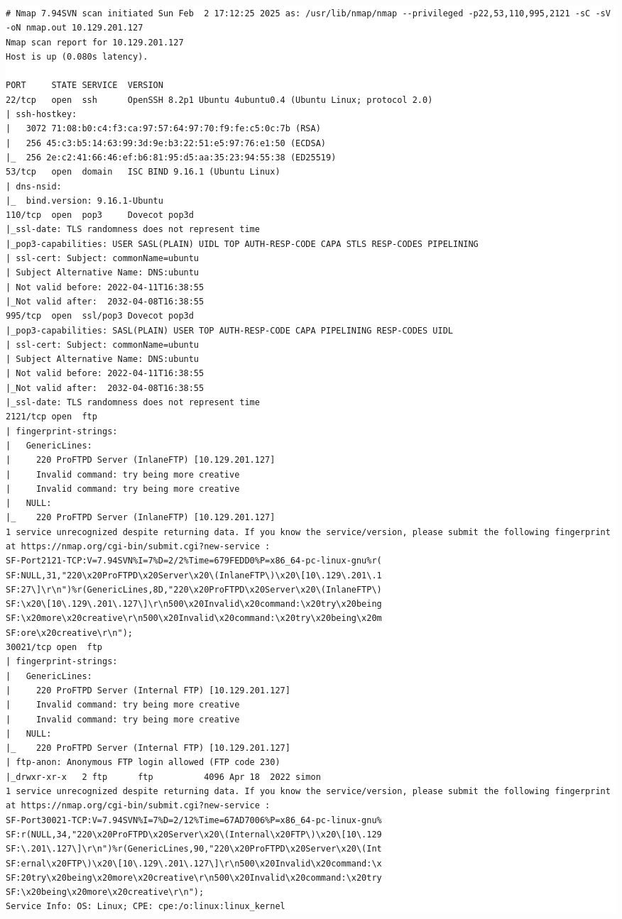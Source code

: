 ```
# Nmap 7.94SVN scan initiated Sun Feb  2 17:12:25 2025 as: /usr/lib/nmap/nmap --privileged -p22,53,110,995,2121 -sC -sV -oN nmap.out 10.129.201.127
Nmap scan report for 10.129.201.127
Host is up (0.080s latency).

PORT     STATE SERVICE  VERSION
22/tcp   open  ssh      OpenSSH 8.2p1 Ubuntu 4ubuntu0.4 (Ubuntu Linux; protocol 2.0)
| ssh-hostkey: 
|   3072 71:08:b0:c4:f3:ca:97:57:64:97:70:f9:fe:c5:0c:7b (RSA)
|   256 45:c3:b5:14:63:99:3d:9e:b3:22:51:e5:97:76:e1:50 (ECDSA)
|_  256 2e:c2:41:66:46:ef:b6:81:95:d5:aa:35:23:94:55:38 (ED25519)
53/tcp   open  domain   ISC BIND 9.16.1 (Ubuntu Linux)
| dns-nsid: 
|_  bind.version: 9.16.1-Ubuntu
110/tcp  open  pop3     Dovecot pop3d
|_ssl-date: TLS randomness does not represent time
|_pop3-capabilities: USER SASL(PLAIN) UIDL TOP AUTH-RESP-CODE CAPA STLS RESP-CODES PIPELINING
| ssl-cert: Subject: commonName=ubuntu
| Subject Alternative Name: DNS:ubuntu
| Not valid before: 2022-04-11T16:38:55
|_Not valid after:  2032-04-08T16:38:55
995/tcp  open  ssl/pop3 Dovecot pop3d
|_pop3-capabilities: SASL(PLAIN) USER TOP AUTH-RESP-CODE CAPA PIPELINING RESP-CODES UIDL
| ssl-cert: Subject: commonName=ubuntu
| Subject Alternative Name: DNS:ubuntu
| Not valid before: 2022-04-11T16:38:55
|_Not valid after:  2032-04-08T16:38:55
|_ssl-date: TLS randomness does not represent time
2121/tcp open  ftp
| fingerprint-strings: 
|   GenericLines: 
|     220 ProFTPD Server (InlaneFTP) [10.129.201.127]
|     Invalid command: try being more creative
|     Invalid command: try being more creative
|   NULL: 
|_    220 ProFTPD Server (InlaneFTP) [10.129.201.127]
1 service unrecognized despite returning data. If you know the service/version, please submit the following fingerprint at https://nmap.org/cgi-bin/submit.cgi?new-service :
SF-Port2121-TCP:V=7.94SVN%I=7%D=2/2%Time=679FEDD0%P=x86_64-pc-linux-gnu%r(
SF:NULL,31,"220\x20ProFTPD\x20Server\x20\(InlaneFTP\)\x20\[10\.129\.201\.1
SF:27\]\r\n")%r(GenericLines,8D,"220\x20ProFTPD\x20Server\x20\(InlaneFTP\)
SF:\x20\[10\.129\.201\.127\]\r\n500\x20Invalid\x20command:\x20try\x20being
SF:\x20more\x20creative\r\n500\x20Invalid\x20command:\x20try\x20being\x20m
SF:ore\x20creative\r\n");
30021/tcp open  ftp
| fingerprint-strings:
|   GenericLines:
|     220 ProFTPD Server (Internal FTP) [10.129.201.127]
|     Invalid command: try being more creative
|     Invalid command: try being more creative
|   NULL:
|_    220 ProFTPD Server (Internal FTP) [10.129.201.127]
| ftp-anon: Anonymous FTP login allowed (FTP code 230)
|_drwxr-xr-x   2 ftp      ftp          4096 Apr 18  2022 simon
1 service unrecognized despite returning data. If you know the service/version, please submit the following fingerprint at https://nmap.org/cgi-bin/submit.cgi?new-service :
SF-Port30021-TCP:V=7.94SVN%I=7%D=2/12%Time=67AD7006%P=x86_64-pc-linux-gnu%
SF:r(NULL,34,"220\x20ProFTPD\x20Server\x20\(Internal\x20FTP\)\x20\[10\.129
SF:\.201\.127\]\r\n")%r(GenericLines,90,"220\x20ProFTPD\x20Server\x20\(Int
SF:ernal\x20FTP\)\x20\[10\.129\.201\.127\]\r\n500\x20Invalid\x20command:\x
SF:20try\x20being\x20more\x20creative\r\n500\x20Invalid\x20command:\x20try
SF:\x20being\x20more\x20creative\r\n");
Service Info: OS: Linux; CPE: cpe:/o:linux:linux_kernel
```